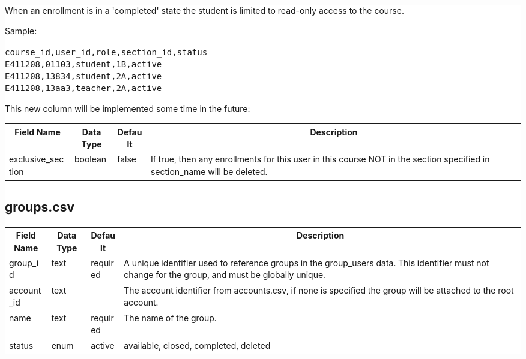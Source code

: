 
When an enrollment is in a 'completed' state the student is limited to read-only access to the course.


Sample:

<pre>
course_id,user_id,role,section_id,status
E411208,01103,student,1B,active
E411208,13834,student,2A,active
E411208,13aa3,teacher,2A,active
</pre>

This new column will be implemented some time in the future:

<table class="sis_csv">
<tr>
<th>Field Name</th>
<th>Data Type</th>
<th>Default</th>
<th>Description</th>
</tr>
<tr>
<td>exclusive_section</td>
<td>boolean</td>
<td>false</td>
<td>If true, then any enrollments for
this user in this course NOT in the section specified in section_name will be deleted.</td>
</tr>
</table>

groups.csv
------------

<table class="sis_csv">
<tr>
<th>Field Name</th>
<th>Data Type</th>
<th>Default</th>
<th>Description</th>
</tr>
<tr>
<td>group_id</td>
<td>text</td>
<td>required</td>
<td>A unique identifier used to reference groups in the group_users data.
This identifier must not change for the group, and must be globally unique.</td>
</tr>
<tr>
<td>account_id</td>
<td>text</td>
<td> </td>
<td>The account identifier from accounts.csv, if none is specified the group will be attached to the root account.</td>
</tr>
<tr>
<td>name</td>
<td>text</td>
<td>required</td>
<td>The name of the group.</td>
</tr>
<tr>
<td>status</td>
<td>enum</td>
<td>active</td>
<td>available, closed, completed, deleted</td>